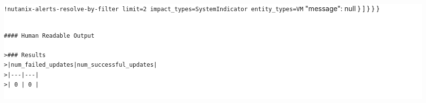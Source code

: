 ```!nutanix-alerts-resolve-by-filter limit=2 impact_types=SystemIndicator entity_types=VM```
          "message": null
        }
      ]
    }
  }
}
```

#### Human Readable Output

>### Results
>|num_failed_updates|num_successful_updates|
>|---|---|
>| 0 | 0 |

